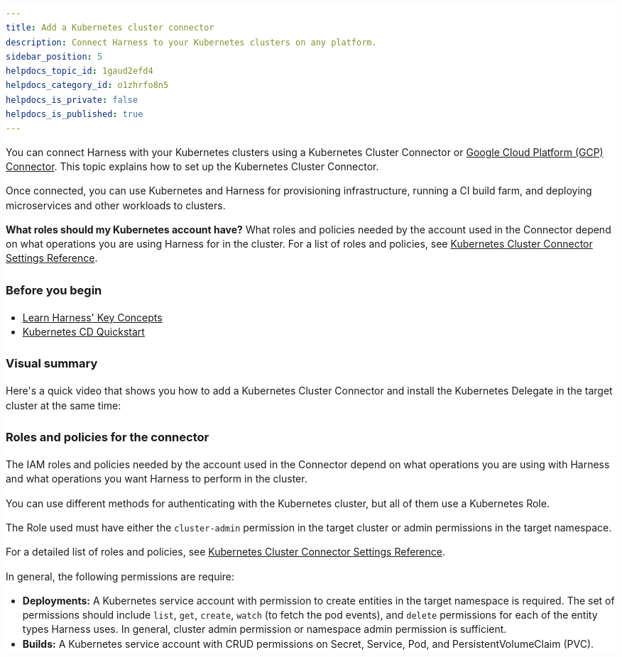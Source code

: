```yaml
---
title: Add a Kubernetes cluster connector
description: Connect Harness to your Kubernetes clusters on any platform.
sidebar_position: 5
helpdocs_topic_id: 1gaud2efd4
helpdocs_category_id: o1zhrfo8n5
helpdocs_is_private: false
helpdocs_is_published: true
---
```


You can connect Harness with your Kubernetes clusters using a Kubernetes Cluster Connector or [Google Cloud Platform (GCP) Connector](./connect-to-google-cloud-platform-gcp.md). This topic explains how to set up the Kubernetes Cluster Connector.

Once connected, you can use Kubernetes and Harness for provisioning infrastructure, running a CI build farm, and deploying microservices and other workloads to clusters.

**What roles should my Kubernetes account have?** What roles and policies needed by the account used in the Connector depend on what operations you are using Harness for in the cluster. For a list of roles and policies, see [Kubernetes Cluster Connector Settings Reference](../../../platform/7_Connectors/Cloud-providers/ref-cloud-providers/kubernetes-cluster-connector-settings-reference.md).

### Before you begin

* [Learn Harness' Key Concepts](../../../get-started/key-concepts.md)
* [Kubernetes CD Quickstart](/docs/continuous-delivery/deploy-srv-diff-platforms/kubernetes/kubernetes-cd-quickstart)

### Visual summary

Here's a quick video that shows you how to add a Kubernetes Cluster Connector and install the Kubernetes Delegate in the target cluster at the same time:


<docvideo src="https://www.youtube.com/embed/wUC23lmqfnY" />

### Roles and policies for the connector

The IAM roles and policies needed by the account used in the Connector depend on what operations you are using with Harness and what operations you want Harness to perform in the cluster.

You can use different methods for authenticating with the Kubernetes cluster, but all of them use a Kubernetes Role.

The Role used must have either the `cluster-admin` permission in the target cluster or admin permissions in the target namespace.

For a detailed list of roles and policies, see [Kubernetes Cluster Connector Settings Reference](../../../platform/7_Connectors/Cloud-providers/ref-cloud-providers/kubernetes-cluster-connector-settings-reference.md).

In general, the following permissions are require:

* **Deployments:** A Kubernetes service account with permission to create entities in the target namespace is required. The set of permissions should include `list`, `get`, `create`, `watch` (to fetch the pod events), and `delete` permissions for each of the entity types Harness uses. In general, cluster admin permission or namespace admin permission is sufficient.
* **Builds:** A Kubernetes service account with CRUD permissions on Secret, Service, Pod, and PersistentVolumeClaim (PVC).

